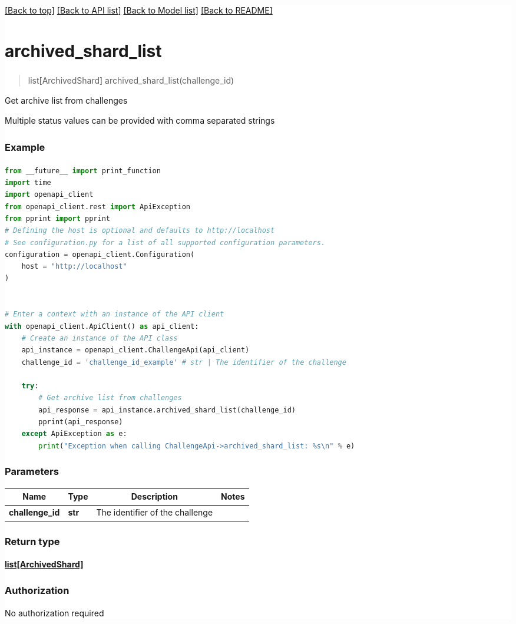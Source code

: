 [[Back to top]](#) [[Back to API list]](../README.md#documentation-for-api-endpoints) [[Back to Model list]](../README.md#documentation-for-models) [[Back to README]](../README.md)

# **archived_shard_list**
> list[ArchivedShard] archived_shard_list(challenge_id)

Get archive list from challenges

Multiple status values can be provided with comma separated strings

### Example

```python
from __future__ import print_function
import time
import openapi_client
from openapi_client.rest import ApiException
from pprint import pprint
# Defining the host is optional and defaults to http://localhost
# See configuration.py for a list of all supported configuration parameters.
configuration = openapi_client.Configuration(
    host = "http://localhost"
)


# Enter a context with an instance of the API client
with openapi_client.ApiClient() as api_client:
    # Create an instance of the API class
    api_instance = openapi_client.ChallengeApi(api_client)
    challenge_id = 'challenge_id_example' # str | The identifier of the challenge

    try:
        # Get archive list from challenges
        api_response = api_instance.archived_shard_list(challenge_id)
        pprint(api_response)
    except ApiException as e:
        print("Exception when calling ChallengeApi->archived_shard_list: %s\n" % e)
```

### Parameters

Name | Type | Description  | Notes
------------- | ------------- | ------------- | -------------
 **challenge_id** | **str**| The identifier of the challenge | 

### Return type

[**list[ArchivedShard]**](ArchivedShard.md)

### Authorization

No authorization required
